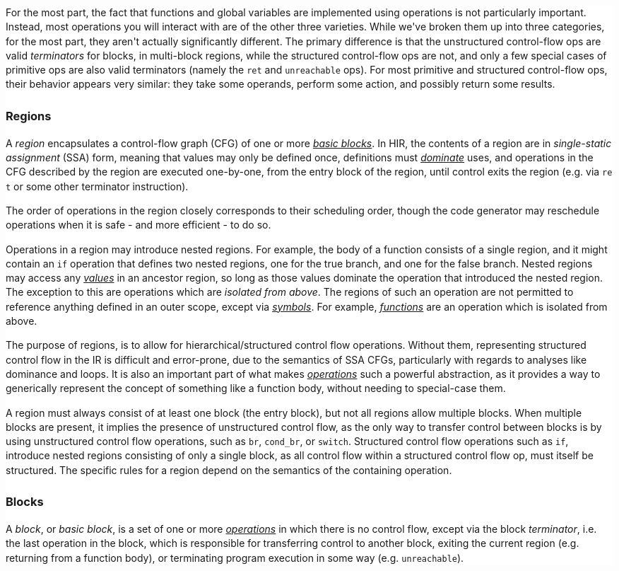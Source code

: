 For the most part, the fact that functions and global variables are implemented using operations
is not particularly important. Instead, most operations you will interact with are of the other
three varieties. While we've broken them up into three categories, for the most part, they aren't
actually significantly different. The primary difference is that the unstructured control-flow ops
are valid _terminators_ for blocks, in multi-block regions, while the structured control-flow ops
are not, and only a few special cases of primitive ops are also valid terminators (namely the
`ret` and `unreachable` ops). For most primitive and structured control-flow ops, their behavior
appears very similar: they take some operands, perform some action, and possibly return some
results.

### Regions

A _region_ encapsulates a control-flow graph (CFG) of one or more [_basic blocks_](#blocks). In HIR,
the contents of a region are in _single-static assignment_ (SSA) form, meaning that values may only
be defined once, definitions must [_dominate_](#dominance-relation) uses, and operations in the CFG
described by the region are executed one-by-one, from the entry block of the region, until control
exits the region (e.g. via `ret` or some other terminator instruction).

The order of operations in the region closely corresponds to their scheduling order, though the
code generator may reschedule operations when it is safe - and more efficient - to do so.

Operations in a region may introduce nested regions. For example, the body of a function consists
of a single region, and it might contain an `if` operation that defines two nested regions, one for
the true branch, and one for the false branch. Nested regions may access any [_values_](#values) in
an ancestor region, so long as those values dominate the operation that introduced the nested region.
The exception to this are operations which are _isolated from above_. The regions of such an
operation are not permitted to reference anything defined in an outer scope, except via
[_symbols_](#symbols-and-symbol-tables). For example, [_functions_](#functions) are an operation
which is isolated from above.

The purpose of regions, is to allow for hierarchical/structured control flow operations. Without
them, representing structured control flow in the IR is difficult and error-prone, due to the
semantics of SSA CFGs, particularly with regards to analyses like dominance and loops. It is also
an important part of what makes [_operations_](#operations) such a powerful abstraction, as it
provides a way to generically represent the concept of something like a function body, without
needing to special-case them.

A region must always consist of at least one block (the entry block), but not all regions allow
multiple blocks. When multiple blocks are present, it implies the presence of unstructured control
flow, as the only way to transfer control between blocks is by using unstructured control flow
operations, such as `br`, `cond_br`, or `switch`. Structured control flow operations such as `if`,
introduce nested regions consisting of only a single block, as all control flow within a structured
control flow op, must itself be structured. The specific rules for a region depend on the semantics
of the containing operation.

### Blocks

A _block_, or _basic block_, is a set of one or more [_operations_](#operations) in which there is
no control flow, except via the block _terminator_, i.e. the last operation in the block, which is
responsible for transferring control to another block, exiting the current region (e.g. returning
from a function body), or terminating program execution in some way (e.g. `unreachable`).

